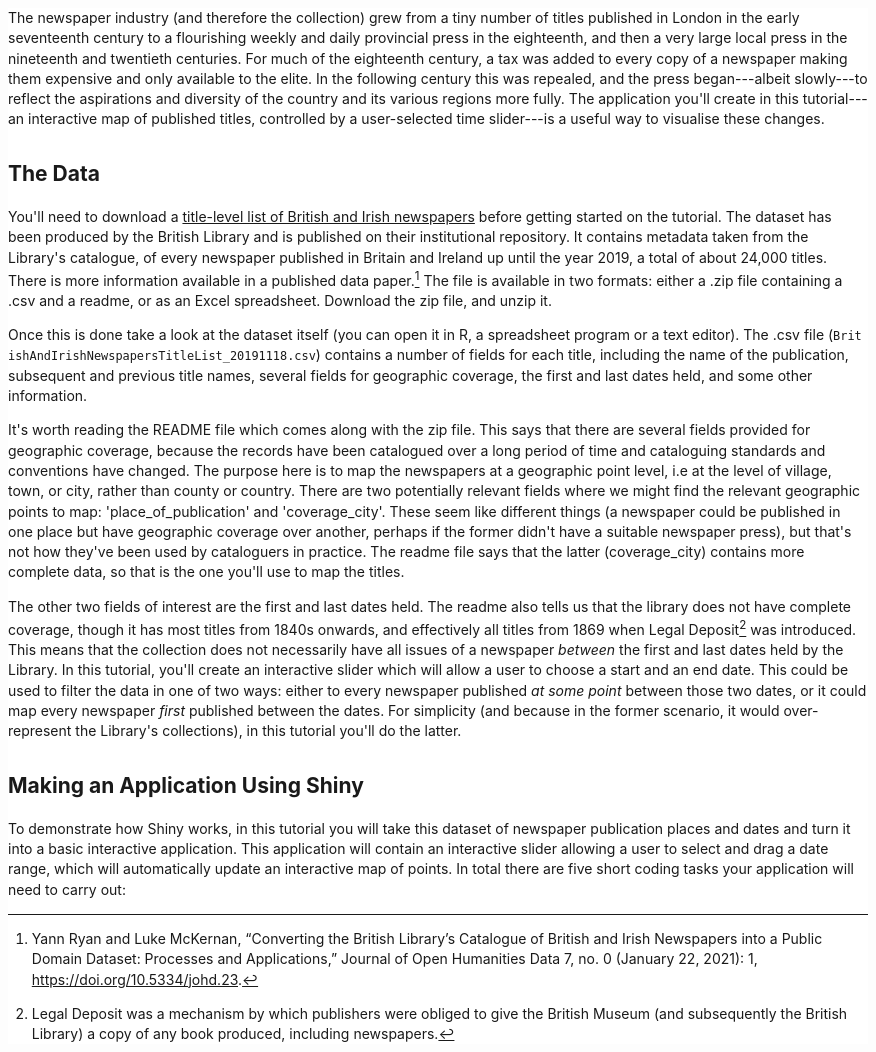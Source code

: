 The newspaper industry (and therefore the collection) grew from a tiny number of titles published in London in the early seventeenth century to a flourishing weekly and daily provincial press in the eighteenth, and then a very large local press in the nineteenth and twentieth centuries. For much of the eighteenth century, a tax was added to every copy of a newspaper making them expensive and only available to the elite. In the following century this was repealed, and the press began---albeit slowly---to reflect the aspirations and diversity of the country and its various regions more fully. The application you'll create in this tutorial---an interactive map of published titles, controlled by a user-selected time slider---is a useful way to visualise these changes.

## The Data

You'll need to download a [title-level list of British and Irish newspapers](https://bl.iro.bl.uk/concern/datasets/7da47fac-a759-49e2-a95a-26d49004eba8?locale=en) before getting started on the tutorial. The dataset has been produced by the British Library and is published on their institutional repository. It contains metadata taken from the Library's catalogue, of every newspaper published in Britain and Ireland up until the year 2019, a total of about 24,000 titles. There is more information available in a published data paper.[^1] The file is available in two formats: either a .zip file containing a .csv and a readme, or as an Excel spreadsheet. Download the zip file, and unzip it.

[^1]: Yann Ryan and Luke McKernan, “Converting the British Library’s Catalogue of British and Irish Newspapers into a Public Domain Dataset: Processes and Applications,” Journal of Open Humanities Data 7, no. 0 (January 22, 2021): 1, https://doi.org/10.5334/johd.23.

Once this is done take a look at the dataset itself (you can open it in R, a spreadsheet program or a text editor). The .csv file (`BritishAndIrishNewspapersTitleList_20191118.csv`) contains a number of fields for each title, including the name of the publication, subsequent and previous title names, several fields for geographic coverage, the first and last dates held, and some other information.

It's worth reading the README file which comes along with the zip file. This says that there are several fields provided for geographic coverage, because the records have been catalogued over a long period of time and cataloguing standards and conventions have changed. The purpose here is to map the newspapers at a geographic point level, i.e at the level of village, town, or city, rather than county or country. There are two potentially relevant fields where we might find the relevant geographic points to map: 'place_of_publication' and 'coverage_city'. These seem like different things (a newspaper could be published in one place but have geographic coverage over another, perhaps if the former didn't have a suitable newspaper press), but that's not how they've been used by cataloguers in practice. The readme file says that the latter (coverage_city) contains more complete data, so that is the one you'll use to map the titles.

The other two fields of interest are the first and last dates held. The readme also tells us that the library does not have complete coverage, though it has most titles from 1840s onwards, and effectively all titles from 1869 when Legal Deposit[^2] was introduced. This means that the collection does not necessarily have all issues of a newspaper *between* the first and last dates held by the Library. In this tutorial, you'll create an interactive slider which will allow a user to choose a start and an end date. This could be used to filter the data in one of two ways: either to every newspaper published *at some point* between those two dates, or it could map every newspaper *first* published between the dates. For simplicity (and because in the former scenario, it would over-represent the Library's collections), in this tutorial you'll do the latter.

[^2]: Legal Deposit was a mechanism by which publishers were obliged to give the British Museum (and subsequently the British Library) a copy of any book produced, including newspapers.

## Making an Application Using Shiny

To demonstrate how Shiny works, in this tutorial you will take this dataset of newspaper publication places and dates and turn it into a basic interactive application. This application will contain an interactive slider allowing a user to select and drag a date range, which will automatically update an interactive map of points. In total there are five short coding tasks your application will need to carry out:


[^3]: The server object is actually a list with all the inputs stored in the first element, called input, and all the outputs stored in the second element, called output.
[^4]: Because there are various ways to transform a globe into a 2D representation, displaying geographic data correctly requires setting a coordinate reference system. 4326 is a commonly-used one for worldwide geographic data.